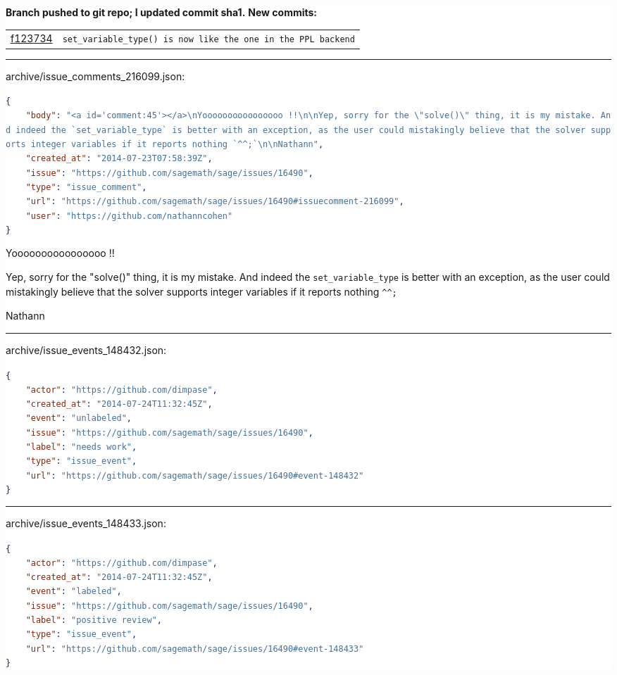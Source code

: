 <a id='comment:44'></a>
**Branch pushed to git repo; I updated commit sha1.** **New commits:**
<table><tr><td><a href="https://github.com/sagemath/sagetrac-mirror/commit/f123734477134dcc85a2ce797a901fa191ac238f">f123734</a></td><td><code>set_variable_type() is now like the one in the PPL backend</code></td></tr></table>




---

archive/issue_comments_216099.json:
```json
{
    "body": "<a id='comment:45'></a>\nYoooooooooooooooo !!\n\nYep, sorry for the \"solve()\" thing, it is my mistake. And indeed the `set_variable_type` is better with an exception, as the user could mistakingly believe that the solver supports integer variables if it reports nothing `^^;`\n\nNathann",
    "created_at": "2014-07-23T07:58:39Z",
    "issue": "https://github.com/sagemath/sage/issues/16490",
    "type": "issue_comment",
    "url": "https://github.com/sagemath/sage/issues/16490#issuecomment-216099",
    "user": "https://github.com/nathanncohen"
}
```

<a id='comment:45'></a>
Yoooooooooooooooo !!

Yep, sorry for the "solve()" thing, it is my mistake. And indeed the `set_variable_type` is better with an exception, as the user could mistakingly believe that the solver supports integer variables if it reports nothing `^^;`

Nathann



---

archive/issue_events_148432.json:
```json
{
    "actor": "https://github.com/dimpase",
    "created_at": "2014-07-24T11:32:45Z",
    "event": "unlabeled",
    "issue": "https://github.com/sagemath/sage/issues/16490",
    "label": "needs work",
    "type": "issue_event",
    "url": "https://github.com/sagemath/sage/issues/16490#event-148432"
}
```



---

archive/issue_events_148433.json:
```json
{
    "actor": "https://github.com/dimpase",
    "created_at": "2014-07-24T11:32:45Z",
    "event": "labeled",
    "issue": "https://github.com/sagemath/sage/issues/16490",
    "label": "positive review",
    "type": "issue_event",
    "url": "https://github.com/sagemath/sage/issues/16490#event-148433"
}
```
